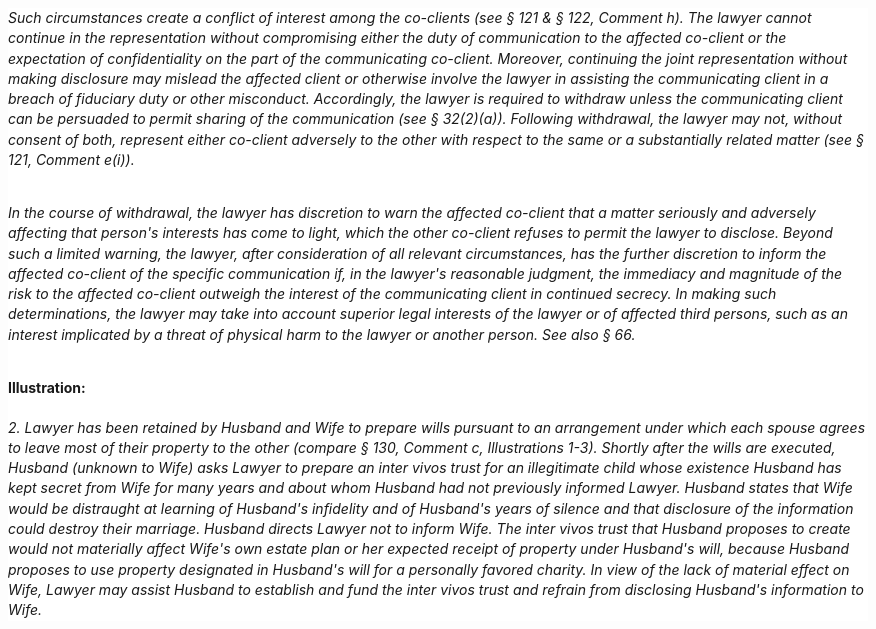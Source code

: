 ###### Such circumstances create a conflict of interest among the co-clients (see § 121 & § 122, Comment h). The lawyer cannot continue in the representation without compromising either the duty of communication to the affected co-client or the expectation of confidentiality on the part of the communicating co-client. Moreover, continuing the joint representation without making disclosure may mislead the affected client or otherwise involve the lawyer in assisting the communicating client in a breach of fiduciary duty or other misconduct. Accordingly, the lawyer is required to withdraw unless the communicating client can be persuaded to permit sharing of the communication (see § 32(2)(a)). Following withdrawal, the lawyer may not, without consent of both, represent either co-client adversely to the other with respect to the same or a substantially related matter (see § 121, Comment e(i)).

###### In the course of withdrawal, the lawyer has discretion to warn the affected co-client that a matter seriously and adversely affecting that person's interests has come to light, which the other co-client refuses to permit the lawyer to disclose. Beyond such a limited warning, the lawyer, after consideration of all relevant circumstances, has the further discretion to inform the affected co-client of the specific communication if, in the lawyer's reasonable judgment, the immediacy and magnitude of the risk to the affected co-client outweigh the interest of the communicating client in continued secrecy. In making such determinations, the lawyer may take into account superior legal interests of the lawyer or of affected third persons, such as an interest implicated by a threat of physical harm to the lawyer or another person. See also § 66.

#### Illustration: 

###### 2. Lawyer has been retained by Husband and Wife to prepare wills pursuant to an arrangement under which each spouse agrees to leave most of their property to the other (compare § 130, Comment c, Illustrations 1-3). Shortly after the wills are executed, Husband (unknown to Wife) asks Lawyer to prepare an inter vivos trust for an illegitimate child whose existence Husband has kept secret from Wife for many years and about whom Husband had not previously informed Lawyer. Husband states that Wife would be distraught at learning of Husband's infidelity and of Husband's years of silence and that disclosure of the information could destroy their marriage. Husband directs Lawyer not to inform Wife. The inter vivos trust that Husband proposes to create would not materially affect Wife's own estate plan or her expected receipt of property under Husband's will, because Husband proposes  to use property designated in Husband's will for a personally favored charity. In view of the lack of material effect on Wife, Lawyer may assist Husband to establish and fund the inter vivos trust and refrain from disclosing Husband's information to Wife.
